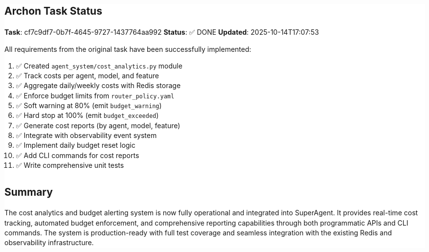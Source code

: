 ## Archon Task Status

**Task**: cf7c9df7-0b7f-4645-9727-1437764aa992
**Status**: ✅ DONE
**Updated**: 2025-10-14T17:07:53

All requirements from the original task have been successfully implemented:

1. ✅ Created `agent_system/cost_analytics.py` module
2. ✅ Track costs per agent, model, and feature
3. ✅ Aggregate daily/weekly costs with Redis storage
4. ✅ Enforce budget limits from `router_policy.yaml`
5. ✅ Soft warning at 80% (emit `budget_warning`)
6. ✅ Hard stop at 100% (emit `budget_exceeded`)
7. ✅ Generate cost reports (by agent, model, feature)
8. ✅ Integrate with observability event system
9. ✅ Implement daily budget reset logic
10. ✅ Add CLI commands for cost reports
11. ✅ Write comprehensive unit tests

## Summary

The cost analytics and budget alerting system is now fully operational and integrated into SuperAgent. It provides real-time cost tracking, automated budget enforcement, and comprehensive reporting capabilities through both programmatic APIs and CLI commands. The system is production-ready with full test coverage and seamless integration with the existing Redis and observability infrastructure.

